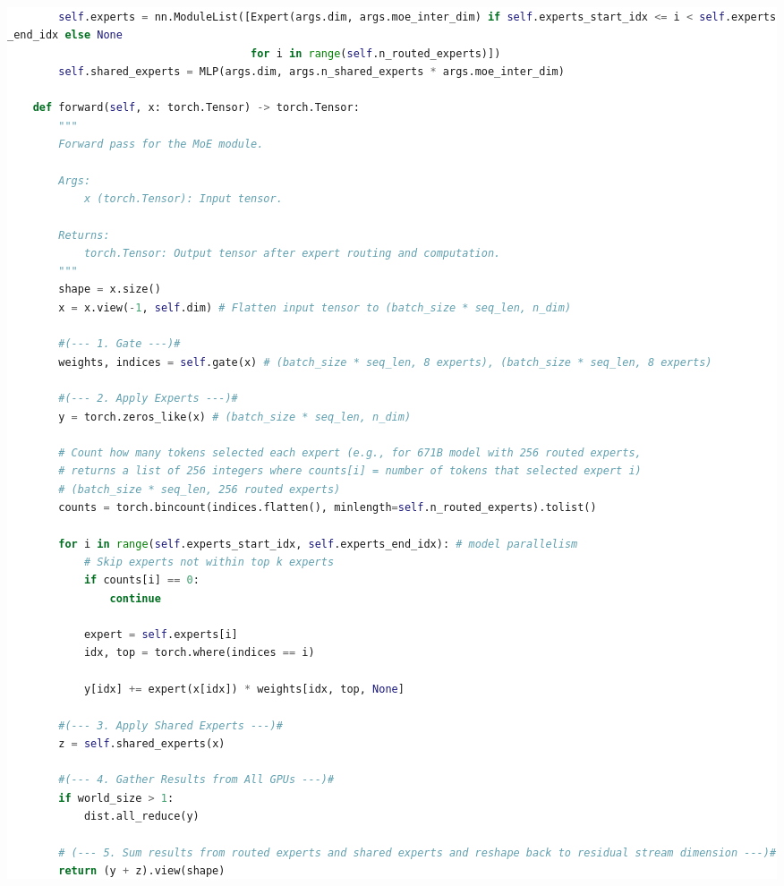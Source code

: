 ```python
        self.experts = nn.ModuleList([Expert(args.dim, args.moe_inter_dim) if self.experts_start_idx <= i < self.experts_end_idx else None
                                      for i in range(self.n_routed_experts)])
        self.shared_experts = MLP(args.dim, args.n_shared_experts * args.moe_inter_dim)

    def forward(self, x: torch.Tensor) -> torch.Tensor:
        """
        Forward pass for the MoE module.

        Args:
            x (torch.Tensor): Input tensor.

        Returns:
            torch.Tensor: Output tensor after expert routing and computation.
        """
        shape = x.size()
        x = x.view(-1, self.dim) # Flatten input tensor to (batch_size * seq_len, n_dim)

        #(--- 1. Gate ---)#     
        weights, indices = self.gate(x) # (batch_size * seq_len, 8 experts), (batch_size * seq_len, 8 experts)

        #(--- 2. Apply Experts ---)#
        y = torch.zeros_like(x) # (batch_size * seq_len, n_dim)

        # Count how many tokens selected each expert (e.g., for 671B model with 256 routed experts,
        # returns a list of 256 integers where counts[i] = number of tokens that selected expert i)
        # (batch_size * seq_len, 256 routed experts)
        counts = torch.bincount(indices.flatten(), minlength=self.n_routed_experts).tolist()

        for i in range(self.experts_start_idx, self.experts_end_idx): # model parallelism
            # Skip experts not within top k experts
            if counts[i] == 0: 
                continue

            expert = self.experts[i]
            idx, top = torch.where(indices == i)
            
            y[idx] += expert(x[idx]) * weights[idx, top, None]

        #(--- 3. Apply Shared Experts ---)#
        z = self.shared_experts(x)

        #(--- 4. Gather Results from All GPUs ---)#
        if world_size > 1:
            dist.all_reduce(y)

        # (--- 5. Sum results from routed experts and shared experts and reshape back to residual stream dimension ---)#
        return (y + z).view(shape) 
```        
